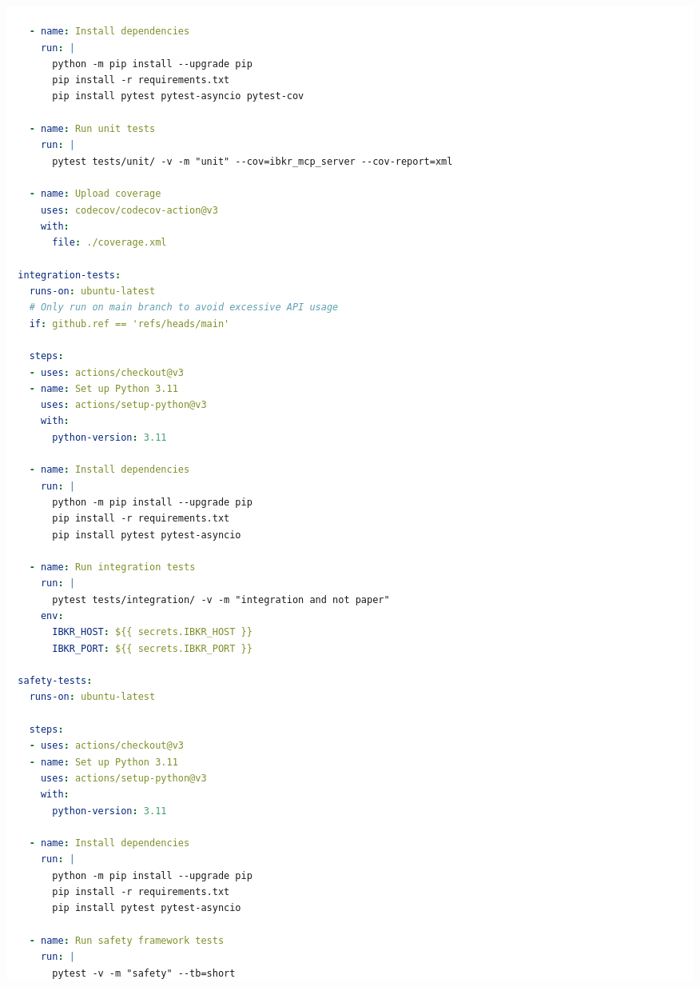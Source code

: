 ```yaml
    
    - name: Install dependencies
      run: |
        python -m pip install --upgrade pip
        pip install -r requirements.txt
        pip install pytest pytest-asyncio pytest-cov
    
    - name: Run unit tests
      run: |
        pytest tests/unit/ -v -m "unit" --cov=ibkr_mcp_server --cov-report=xml
    
    - name: Upload coverage
      uses: codecov/codecov-action@v3
      with:
        file: ./coverage.xml

  integration-tests:
    runs-on: ubuntu-latest
    # Only run on main branch to avoid excessive API usage
    if: github.ref == 'refs/heads/main'
    
    steps:
    - uses: actions/checkout@v3
    - name: Set up Python 3.11
      uses: actions/setup-python@v3
      with:
        python-version: 3.11
    
    - name: Install dependencies
      run: |
        python -m pip install --upgrade pip
        pip install -r requirements.txt
        pip install pytest pytest-asyncio
    
    - name: Run integration tests
      run: |
        pytest tests/integration/ -v -m "integration and not paper"
      env:
        IBKR_HOST: ${{ secrets.IBKR_HOST }}
        IBKR_PORT: ${{ secrets.IBKR_PORT }}

  safety-tests:
    runs-on: ubuntu-latest
    
    steps:
    - uses: actions/checkout@v3
    - name: Set up Python 3.11
      uses: actions/setup-python@v3
      with:
        python-version: 3.11
    
    - name: Install dependencies
      run: |
        python -m pip install --upgrade pip
        pip install -r requirements.txt
        pip install pytest pytest-asyncio
    
    - name: Run safety framework tests
      run: |
        pytest -v -m "safety" --tb=short
```
